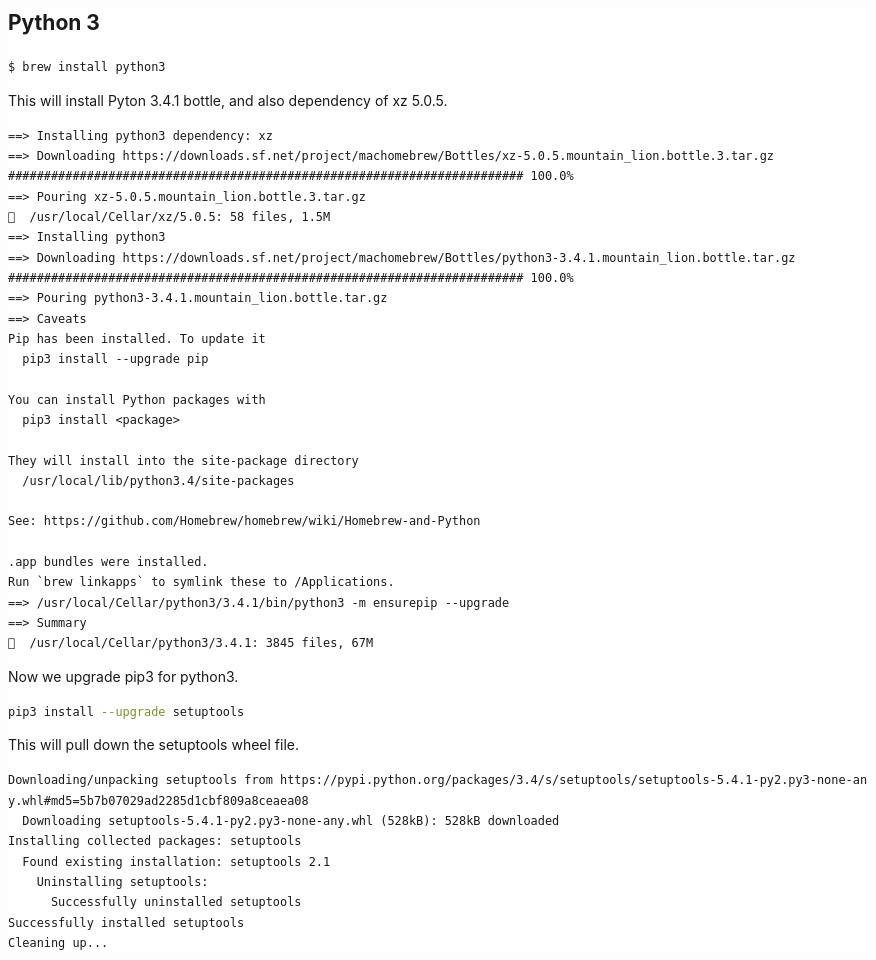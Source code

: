 ## Python 3

```bash
$ brew install python3
```

This will install Pyton 3.4.1 bottle, and also dependency of xz 5.0.5.

```
==> Installing python3 dependency: xz
==> Downloading https://downloads.sf.net/project/machomebrew/Bottles/xz-5.0.5.mountain_lion.bottle.3.tar.gz
######################################################################## 100.0%
==> Pouring xz-5.0.5.mountain_lion.bottle.3.tar.gz
🍺  /usr/local/Cellar/xz/5.0.5: 58 files, 1.5M
==> Installing python3
==> Downloading https://downloads.sf.net/project/machomebrew/Bottles/python3-3.4.1.mountain_lion.bottle.tar.gz
######################################################################## 100.0%
==> Pouring python3-3.4.1.mountain_lion.bottle.tar.gz
==> Caveats
Pip has been installed. To update it
  pip3 install --upgrade pip

You can install Python packages with
  pip3 install <package>

They will install into the site-package directory
  /usr/local/lib/python3.4/site-packages

See: https://github.com/Homebrew/homebrew/wiki/Homebrew-and-Python

.app bundles were installed.
Run `brew linkapps` to symlink these to /Applications.
==> /usr/local/Cellar/python3/3.4.1/bin/python3 -m ensurepip --upgrade
==> Summary
🍺  /usr/local/Cellar/python3/3.4.1: 3845 files, 67M
```

Now we upgrade pip3 for python3.

```bash
pip3 install --upgrade setuptools
```

This will pull down the setuptools wheel file.

```
Downloading/unpacking setuptools from https://pypi.python.org/packages/3.4/s/setuptools/setuptools-5.4.1-py2.py3-none-any.whl#md5=5b7b07029ad2285d1cbf809a8ceaea08
  Downloading setuptools-5.4.1-py2.py3-none-any.whl (528kB): 528kB downloaded
Installing collected packages: setuptools
  Found existing installation: setuptools 2.1
    Uninstalling setuptools:
      Successfully uninstalled setuptools
Successfully installed setuptools
Cleaning up...
```
